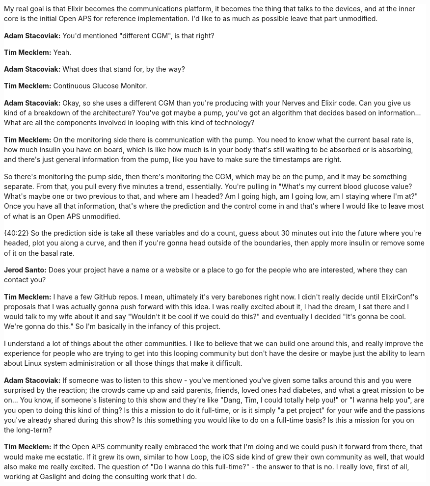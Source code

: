 My real goal is that Elixir becomes the communications platform, it becomes the thing that talks to the devices, and at the inner core is the initial Open APS for reference implementation. I'd like to as much as possible leave that part unmodified.

**Adam Stacoviak:** You'd mentioned "different CGM", is that right?

**Tim Mecklem:** Yeah.

**Adam Stacoviak:** What does that stand for, by the way?

**Tim Mecklem:** Continuous Glucose Monitor.

**Adam Stacoviak:** Okay, so she uses a different CGM than you're producing with your Nerves and Elixir code. Can you give us kind of a breakdown of the architecture? You've got maybe a pump, you've got an algorithm that decides based on information... What are all the components involved in looping with this kind of technology?

**Tim Mecklem:** On the monitoring side there is communication with the pump. You need to know what the current basal rate is, how much insulin you have on board, which is like how much is in your body that's still waiting to be absorbed or is absorbing, and there's just general information from the pump, like you have to make sure the timestamps are right.

So there's monitoring the pump side, then there's monitoring the CGM, which may be on the pump, and it may be something separate. From that, you pull every five minutes a trend, essentially. You're pulling in "What's my current blood glucose value? What's maybe one or two previous to that, and where am I headed? Am I going high, am I going low, am I staying where I'm at?" Once you have all that information, that's where the prediction and the control come in and that's where I would like to leave most of what is an Open APS unmodified.

\{40:22\} So the prediction side is take all these variables and do a count, guess about 30 minutes out into the future where you're headed, plot you along a curve, and then if you're gonna head outside of the boundaries, then apply more insulin or remove some of it on the basal rate.

**Jerod Santo:** Does your project have a name or a website or a place to go for the people who are interested, where they can contact you?

**Tim Mecklem:** I have a few GitHub repos. I mean, ultimately it's very barebones right now. I didn't really decide until ElixirConf's proposals that I was actually gonna push forward with this idea. I was really excited about it, I had the dream, I sat there and I would talk to my wife about it and say "Wouldn't it be cool if we could do this?" and eventually I decided "It's gonna be cool. We're gonna do this." So I'm basically in the infancy of this project.

I understand a lot of things about the other communities. I like to believe that we can build one around this, and really improve the experience for people who are trying to get into this looping community but don't have the desire or maybe just the ability to learn about Linux system administration or all those things that make it difficult.

**Adam Stacoviak:** If someone was to listen to this show - you've mentioned you've given some talks around this and you were surprised by the reaction; the crowds came up and said parents, friends, loved ones had diabetes, and what a great mission to be on... You know, if someone's listening to this show and they're like "Dang, Tim, I could totally help you!" or "I wanna help you", are you open to doing this kind of thing? Is this a mission to do it full-time, or is it simply "a pet project" for your wife and the passions you've already shared during this show? Is this something you would like to do on a full-time basis? Is this a mission for you on the long-term?

**Tim Mecklem:** If the Open APS community really embraced the work that I'm doing and we could push it forward from there, that would make me ecstatic. If it grew its own, similar to how Loop, the iOS side kind of grew their own community as well, that would also make me really excited. The question of "Do I wanna do this full-time?" - the answer to that is no. I really love, first of all, working at Gaslight and doing the consulting work that I do.
